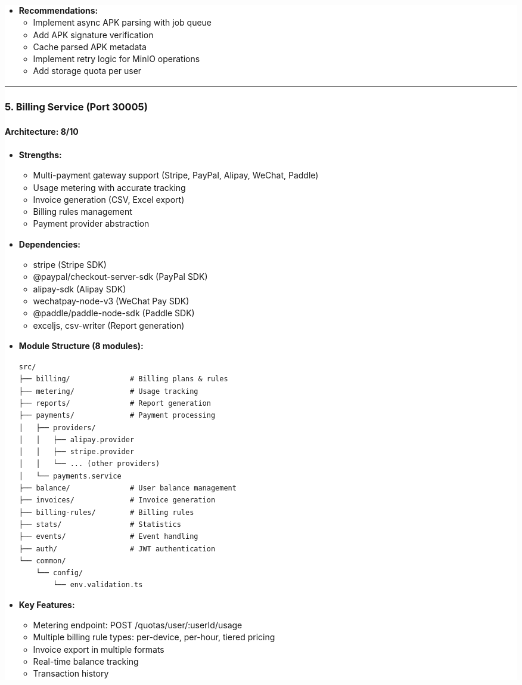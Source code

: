 - **Recommendations:**
  - Implement async APK parsing with job queue
  - Add APK signature verification
  - Cache parsed APK metadata
  - Implement retry logic for MinIO operations
  - Add storage quota per user

---

### 5. Billing Service (Port 30005)

#### Architecture: 8/10
- **Strengths:**
  - Multi-payment gateway support (Stripe, PayPal, Alipay, WeChat, Paddle)
  - Usage metering with accurate tracking
  - Invoice generation (CSV, Excel export)
  - Billing rules management
  - Payment provider abstraction

- **Dependencies:**
  - stripe (Stripe SDK)
  - @paypal/checkout-server-sdk (PayPal SDK)
  - alipay-sdk (Alipay SDK)
  - wechatpay-node-v3 (WeChat Pay SDK)
  - @paddle/paddle-node-sdk (Paddle SDK)
  - exceljs, csv-writer (Report generation)

- **Module Structure (8 modules):**
  ```
  src/
  ├── billing/              # Billing plans & rules
  ├── metering/             # Usage tracking
  ├── reports/              # Report generation
  ├── payments/             # Payment processing
  │   ├── providers/
  │   │   ├── alipay.provider
  │   │   ├── stripe.provider
  │   │   └── ... (other providers)
  │   └── payments.service
  ├── balance/              # User balance management
  ├── invoices/             # Invoice generation
  ├── billing-rules/        # Billing rules
  ├── stats/                # Statistics
  ├── events/               # Event handling
  ├── auth/                 # JWT authentication
  └── common/
      └── config/
          └── env.validation.ts
  ```

- **Key Features:**
  - Metering endpoint: POST /quotas/user/:userId/usage
  - Multiple billing rule types: per-device, per-hour, tiered pricing
  - Invoice export in multiple formats
  - Real-time balance tracking
  - Transaction history
